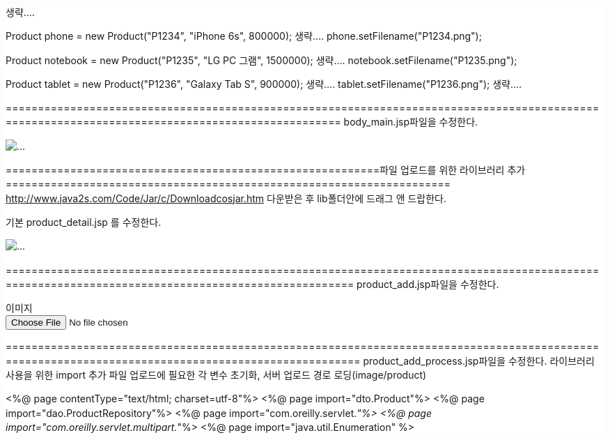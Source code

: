 생략….

Product phone = new Product("P1234", "iPhone 6s", 800000);
생략….
phone.setFilename("P1234.png");

Product notebook = new Product("P1235", "LG PC 그램", 1500000);
생략….
notebook.setFilename("P1235.png");

Product tablet = new Product("P1236", "Galaxy Tab S", 900000);
생략….
tablet.setFilename("P1236.png");
생략….

================================================================================================================================================
body_main.jsp파일을 수정한다.

<img src="image/product/<%=product.getFilename()%>" class="card-img" alt="...">


==========================================================파일 업로드를 위한 라이브러리 추가=====================================================================
http://www.java2s.com/Code/Jar/c/Downloadcosjar.htm 다운받은 후 lib폴더안에 드래그 앤 드랍한다.

기본 product_detail.jsp 를 수정한다. 

<img src="image/product/<%=product.getFilename()%>" class="card-img" alt="...">

==================================================================================================================================================
product_add.jsp파일을 수정한다.

<form name="newProduct" action="product_add_process.jsp" class="form-horizontal" method="post" enctype ="multipart/form-data">

<div class ="form-group row">
<label class ="col-sm-2">이미지</label>
    <div class ="col-sm-5">
      <input type="file" name="productImage" class="form-control">
    </div>
    </div>

===================================================================================================================================================
product_add_process.jsp파일을 수정한다.
라이브러리 사용을 위한 import 추가
파일 업로드에 필요한 각 변수 초기화, 서버 업로드 경로 로딩(image/product)

<%@ page contentType="text/html; charset=utf-8"%>
<%@ page import="dto.Product"%>
<%@ page import="dao.ProductRepository"%>
<%@ page import="com.oreilly.servlet.*"%>
<%@ page import="com.oreilly.servlet.multipart.*"%>
<%@ page import="java.util.Enumeration" %>
